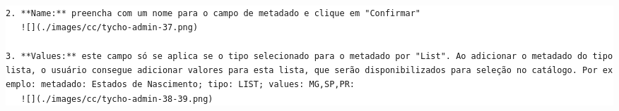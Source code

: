     2. **Name:** preencha com um nome para o campo de metadado e clique em "Confirmar"
       ![](./images/cc/tycho-admin-37.png)

    3. **Values:** este campo só se aplica se o tipo selecionado para o metadado por "List". Ao adicionar o metadado do tipo lista, o usuário consegue adicionar valores para esta lista, que serão disponibilizados para seleção no catálogo. Por exemplo: metadado: Estados de Nascimento; tipo: LIST; values: MG,SP,PR:
       ![](./images/cc/tycho-admin-38-39.png)
